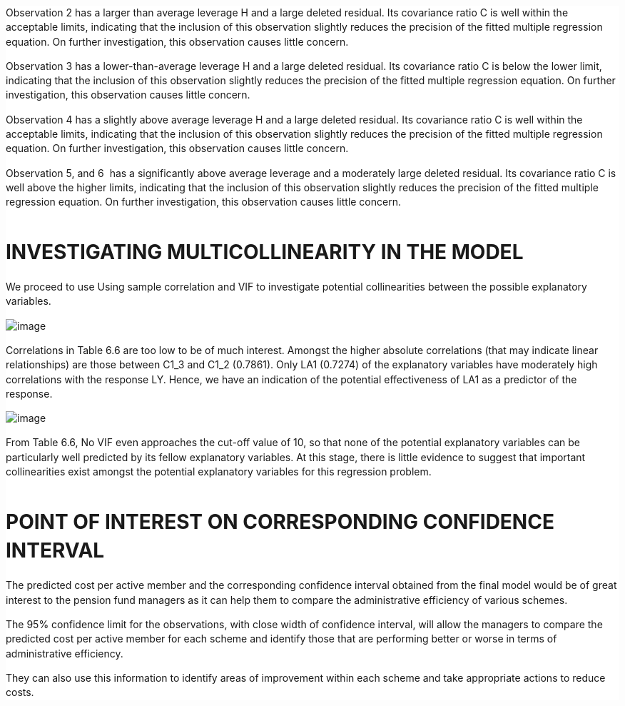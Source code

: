 Observation 2 has a larger than average leverage H and a large deleted residual. Its covariance ratio C is well within the acceptable limits, indicating that the inclusion of this observation slightly reduces the precision of the fitted multiple regression equation. On further investigation, this observation causes little concern.

Observation 3 has a lower-than-average leverage H and a large deleted residual. Its covariance ratio C is below the lower limit, indicating that the inclusion of this observation slightly reduces the precision of the fitted multiple regression equation. On further investigation, this observation causes little concern.

Observation 4 has a slightly above average leverage H and a large deleted residual. Its covariance ratio C is well within the acceptable limits, indicating that the inclusion of this observation slightly reduces the precision of the fitted multiple regression equation. On further investigation, this observation causes little concern.

Observation 5, and 6  has a significantly above average leverage and a moderately large deleted residual. Its covariance ratio C is well above the higher limits, indicating that the inclusion of this observation slightly reduces the precision of the fitted multiple regression equation. On further investigation, this observation causes little concern.


# INVESTIGATING MULTICOLLINEARITY IN THE MODEL

We proceed to use Using sample correlation and VIF to investigate potential collinearities between the possible explanatory variables.

![image](https://user-images.githubusercontent.com/100138272/234726942-6a170b9c-540a-4e1f-8eb2-7ba6a5d162b6.png)

Correlations in Table 6.6  are too low to be of much interest. Amongst the higher absolute correlations (that may indicate linear relationships) are those between C1_3 and C1_2 (0.7861). Only LA1 (0.7274) of the explanatory variables have moderately high correlations with the response LY. Hence, we have an indication of the potential effectiveness of LA1 as a predictor of the response.

![image](https://user-images.githubusercontent.com/100138272/234726981-00bfc020-c251-46c6-aa8b-14bee9264d94.png)

From Table 6.6, No VIF even approaches the cut-off value of 10, so that none of the potential explanatory variables can be particularly well predicted by its fellow explanatory variables. At this stage, there is little evidence to suggest that important collinearities exist amongst the potential explanatory variables for this regression problem.

# POINT OF INTEREST ON CORRESPONDING CONFIDENCE INTERVAL 

The predicted cost per active member and the corresponding confidence interval obtained from the final model would be of great interest to the pension fund managers as it can help them to compare the administrative efficiency of various schemes. 

The 95% confidence limit for the observations, with close width of confidence interval, will allow the managers to compare the predicted cost per active member for each scheme and identify those that are performing better or worse in terms of administrative efficiency. 

They can also use this information to identify areas of improvement within each scheme and take appropriate actions to reduce costs.
